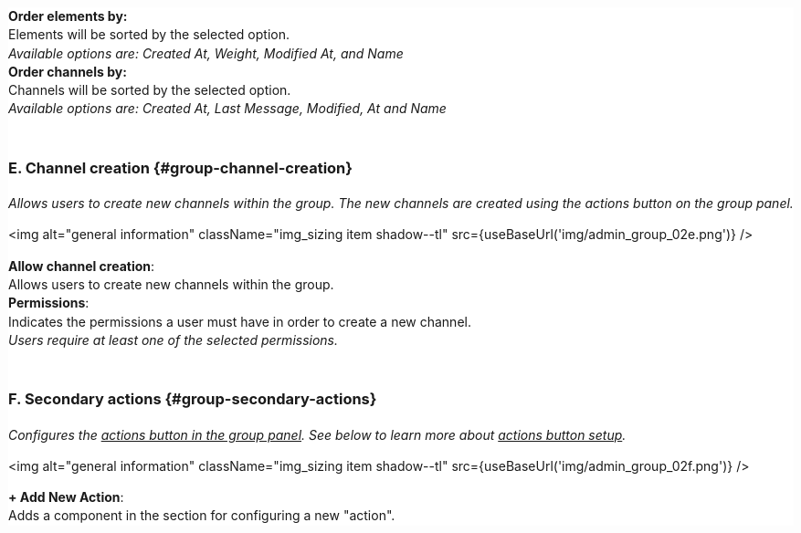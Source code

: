 <div className="col col--3"><b>Order elements by:</b></div>
<div className="col col--5">Elements will be sorted by the selected option.</div>
<div className="col col--4"><em>Available options are: Created At, Weight, Modified At, and Name</em></div>
</div>
<div className="row table-row-2">
<div className="col col--3"><b>Order channels by:</b></div>
<div className="col col--5">Channels will be sorted by the selected option.</div>
<div className="col col--4"><em>Available options are: Created At, Last Message, Modified, At and Name</em></div>
</div>

</div>

</div>
<br/>

<div className="alert alert--secondary">

### E. Channel creation {#group-channel-creation}
_Allows users to create new channels within the group. The new channels are created using the actions button on the group panel._

<img alt="general information" className="img_sizing item shadow--tl" src={useBaseUrl('img/admin_group_02e.png')} />
<br/>

<div className="container box">
<div className="row table-row-1">
<div className="col col--3"><strong>Allow channel creation</strong>:</div>
<div className="col col--4">Allows users to create new channels within the group.</div>
<div className="col col--5"><em></em></div>
</div>
<div className="row table-row-2">
<div className="col col--3"><strong>Permissions</strong>:</div>
<div className="col col--4">Indicates the permissions a user must have in order to create a new channel.</div>
<div className="col col--5"><em>Users require at least one of the selected permissions.</em></div>
</div>
</div>

</div>
<br/>

<div className="alert alert--secondary">

### F. Secondary actions {#group-secondary-actions}
_Configures the [actions button in the group panel](/docs/documentation/client/actions_button#group-panel). See below to learn more about [actions button setup](#actions-button)._

<img alt="general information" className="img_sizing item shadow--tl" src={useBaseUrl('img/admin_group_02f.png')} />
<br/>

<div className="container box">
<div className="row table-row-1">
<div className="col col--3"><strong>+ Add New Action</strong>:</div>
<div className="col col--4">Adds a component in the section for configuring a new "action".</div>
<div className="col col--5"><em>
